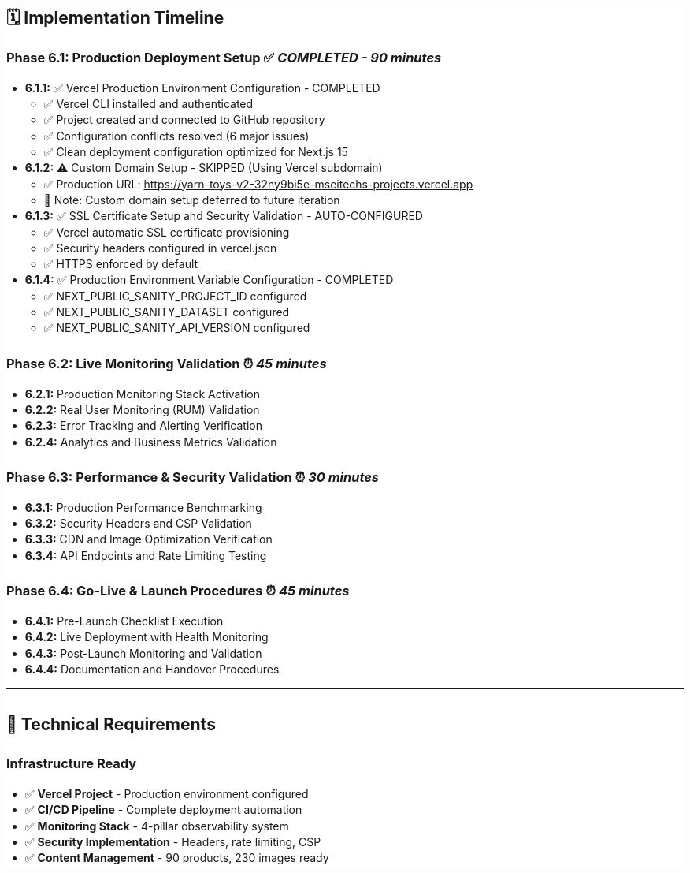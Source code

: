 
## 🗓️ **Implementation Timeline**

### **Phase 6.1: Production Deployment Setup** ✅ *COMPLETED - 90 minutes*
- **6.1.1:** ✅ Vercel Production Environment Configuration - COMPLETED
  - ✅ Vercel CLI installed and authenticated
  - ✅ Project created and connected to GitHub repository
  - ✅ Configuration conflicts resolved (6 major issues)
  - ✅ Clean deployment configuration optimized for Next.js 15
- **6.1.2:** ⚠️ Custom Domain Setup - SKIPPED (Using Vercel subdomain)
  - ✅ Production URL: https://yarn-toys-v2-32ny9bi5e-mseitechs-projects.vercel.app
  - 📝 Note: Custom domain setup deferred to future iteration
- **6.1.3:** ✅ SSL Certificate Setup and Security Validation - AUTO-CONFIGURED
  - ✅ Vercel automatic SSL certificate provisioning
  - ✅ Security headers configured in vercel.json
  - ✅ HTTPS enforced by default
- **6.1.4:** ✅ Production Environment Variable Configuration - COMPLETED
  - ✅ NEXT_PUBLIC_SANITY_PROJECT_ID configured
  - ✅ NEXT_PUBLIC_SANITY_DATASET configured  
  - ✅ NEXT_PUBLIC_SANITY_API_VERSION configured

### **Phase 6.2: Live Monitoring Validation** ⏰ *45 minutes*
- **6.2.1:** Production Monitoring Stack Activation
- **6.2.2:** Real User Monitoring (RUM) Validation
- **6.2.3:** Error Tracking and Alerting Verification
- **6.2.4:** Analytics and Business Metrics Validation

### **Phase 6.3: Performance & Security Validation** ⏰ *30 minutes*
- **6.3.1:** Production Performance Benchmarking
- **6.3.2:** Security Headers and CSP Validation
- **6.3.3:** CDN and Image Optimization Verification
- **6.3.4:** API Endpoints and Rate Limiting Testing

### **Phase 6.4: Go-Live & Launch Procedures** ⏰ *45 minutes*
- **6.4.1:** Pre-Launch Checklist Execution
- **6.4.2:** Live Deployment with Health Monitoring
- **6.4.3:** Post-Launch Monitoring and Validation
- **6.4.4:** Documentation and Handover Procedures

---

## 🔧 **Technical Requirements**

### **Infrastructure Ready**
- ✅ **Vercel Project** - Production environment configured
- ✅ **CI/CD Pipeline** - Complete deployment automation
- ✅ **Monitoring Stack** - 4-pillar observability system
- ✅ **Security Implementation** - Headers, rate limiting, CSP
- ✅ **Content Management** - 90 products, 230 images ready
